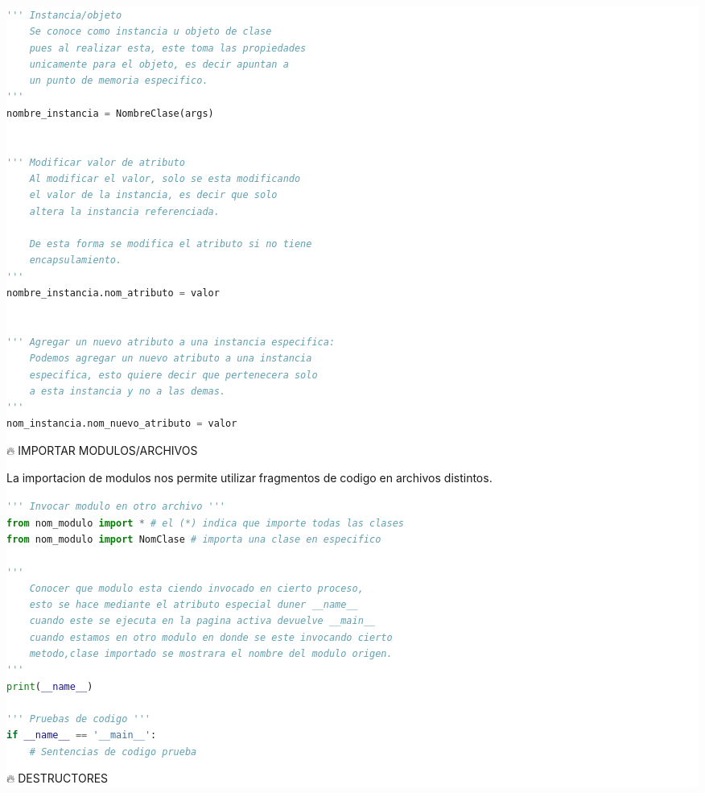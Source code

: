 ```python
''' Instancia/objeto
    Se conoce como instancia u objeto de clase
    pues al realizar esta, este toma las propiedades
    unicamente para el objeto, es decir apuntan a
    un punto de memoria especifico.
'''
nombre_instancia = NombreClase(args)


''' Modificar valor de atributo
    Al modificar el valor, solo se esta modificando
    el valor de la instancia, es decir que solo
    altera la instancia referenciada.

    De esta forma se modifica el atributo si no tiene
    encapsulamiento.
'''
nombre_instancia.nom_atributo = valor


''' Agregar un nuevo atributo a una instancia especifica:
    Podemos agregar un nuevo atributo a una instancia
    especifica, esto quiere decir que pertenecera solo
    a esta instancia y no a las demas.
'''
nom_instancia.nom_nuevo_atributo = valor
```

:fire: IMPORTAR MODULOS/ARCHIVOS

La importacion de modulos nos permite utilizar fragmentos de codigo en archivos distintos.

```python
''' Invocar modulo en otro archivo '''
from nom_modulo import * # el (*) indica que importe todas las clases
from nom_modulo import NomClase # importa una clase en especifico

'''
    Conocer que modulo esta ciendo invocado en cierto proceso,
    esto se hace mediante el atributo especial duner __name__
    cuando este se ejecuta en la pagina activa devuelve __main__
    cuando estamos en otro modulo en donde se este invocando cierto
    metodo,clase importado se mostrara el nombre del modulo origen.
''' 
print(__name__)

''' Pruebas de codigo '''
if __name__ == '__main__':
    # Sentencias de codigo prueba
```

:fire: DESTRUCTORES
